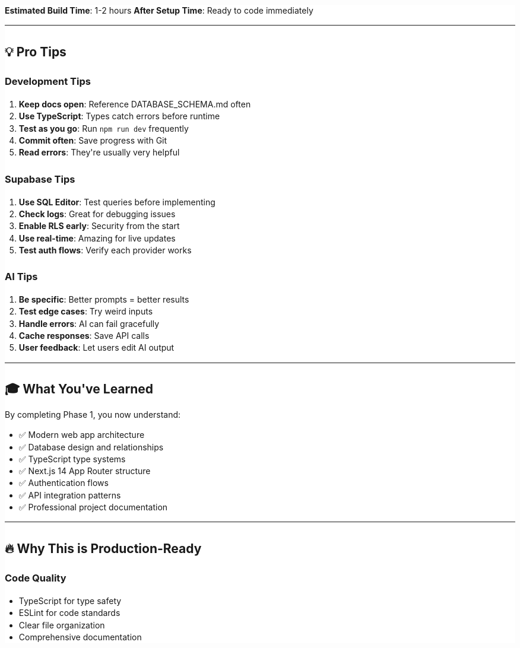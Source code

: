 **Estimated Build Time**: 1-2 hours
**After Setup Time**: Ready to code immediately

---

## 💡 Pro Tips

### Development Tips
1. **Keep docs open**: Reference DATABASE_SCHEMA.md often
2. **Use TypeScript**: Types catch errors before runtime
3. **Test as you go**: Run `npm run dev` frequently
4. **Commit often**: Save progress with Git
5. **Read errors**: They're usually very helpful

### Supabase Tips
1. **Use SQL Editor**: Test queries before implementing
2. **Check logs**: Great for debugging issues
3. **Enable RLS early**: Security from the start
4. **Use real-time**: Amazing for live updates
5. **Test auth flows**: Verify each provider works

### AI Tips
1. **Be specific**: Better prompts = better results
2. **Test edge cases**: Try weird inputs
3. **Handle errors**: AI can fail gracefully
4. **Cache responses**: Save API calls
5. **User feedback**: Let users edit AI output

---

## 🎓 What You've Learned

By completing Phase 1, you now understand:
- ✅ Modern web app architecture
- ✅ Database design and relationships
- ✅ TypeScript type systems
- ✅ Next.js 14 App Router structure
- ✅ Authentication flows
- ✅ API integration patterns
- ✅ Professional project documentation

---

## 🔥 Why This is Production-Ready

### Code Quality
- TypeScript for type safety
- ESLint for code standards
- Clear file organization
- Comprehensive documentation
